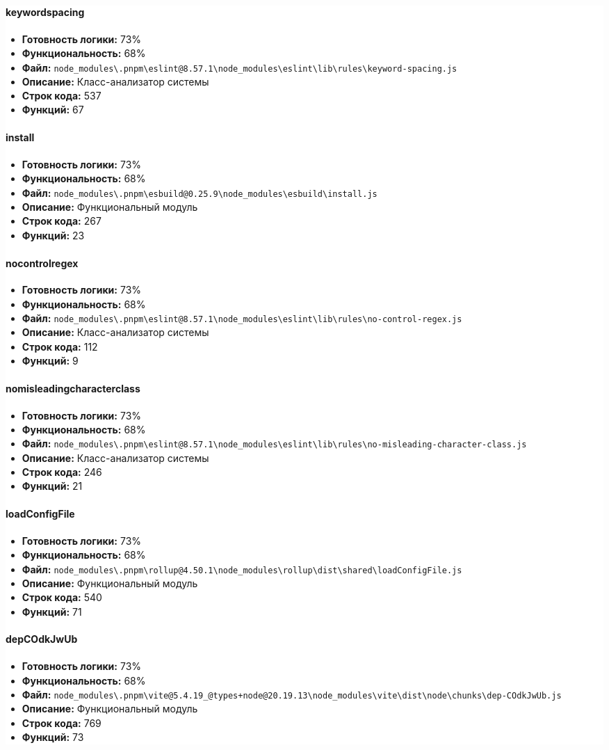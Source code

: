 #### keywordspacing

- **Готовность логики:** 73%
- **Функциональность:** 68%
- **Файл:** `node_modules\.pnpm\eslint@8.57.1\node_modules\eslint\lib\rules\keyword-spacing.js`
- **Описание:** Класс-анализатор системы
- **Строк кода:** 537
- **Функций:** 67

#### install

- **Готовность логики:** 73%
- **Функциональность:** 68%
- **Файл:** `node_modules\.pnpm\esbuild@0.25.9\node_modules\esbuild\install.js`
- **Описание:** Функциональный модуль
- **Строк кода:** 267
- **Функций:** 23

#### nocontrolregex

- **Готовность логики:** 73%
- **Функциональность:** 68%
- **Файл:** `node_modules\.pnpm\eslint@8.57.1\node_modules\eslint\lib\rules\no-control-regex.js`
- **Описание:** Класс-анализатор системы
- **Строк кода:** 112
- **Функций:** 9

#### nomisleadingcharacterclass

- **Готовность логики:** 73%
- **Функциональность:** 68%
- **Файл:** `node_modules\.pnpm\eslint@8.57.1\node_modules\eslint\lib\rules\no-misleading-character-class.js`
- **Описание:** Класс-анализатор системы
- **Строк кода:** 246
- **Функций:** 21

#### loadConfigFile

- **Готовность логики:** 73%
- **Функциональность:** 68%
- **Файл:** `node_modules\.pnpm\rollup@4.50.1\node_modules\rollup\dist\shared\loadConfigFile.js`
- **Описание:** Функциональный модуль
- **Строк кода:** 540
- **Функций:** 71

#### depCOdkJwUb

- **Готовность логики:** 73%
- **Функциональность:** 68%
- **Файл:** `node_modules\.pnpm\vite@5.4.19_@types+node@20.19.13\node_modules\vite\dist\node\chunks\dep-COdkJwUb.js`
- **Описание:** Функциональный модуль
- **Строк кода:** 769
- **Функций:** 73
